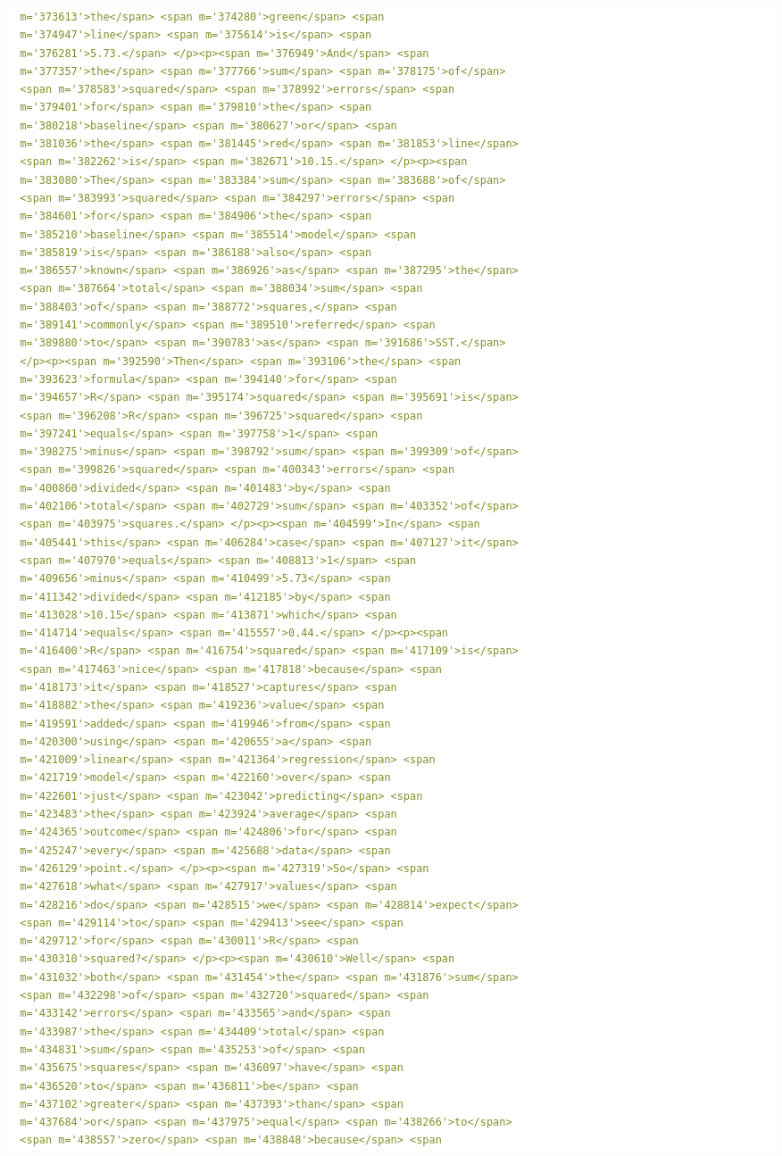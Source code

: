 ```yaml
  m='373613'>the</span> <span m='374280'>green</span> <span
  m='374947'>line</span> <span m='375614'>is</span> <span
  m='376281'>5.73.</span> </p><p><span m='376949'>And</span> <span
  m='377357'>the</span> <span m='377766'>sum</span> <span m='378175'>of</span>
  <span m='378583'>squared</span> <span m='378992'>errors</span> <span
  m='379401'>for</span> <span m='379810'>the</span> <span
  m='380218'>baseline</span> <span m='380627'>or</span> <span
  m='381036'>the</span> <span m='381445'>red</span> <span m='381853'>line</span>
  <span m='382262'>is</span> <span m='382671'>10.15.</span> </p><p><span
  m='383080'>The</span> <span m='383384'>sum</span> <span m='383688'>of</span>
  <span m='383993'>squared</span> <span m='384297'>errors</span> <span
  m='384601'>for</span> <span m='384906'>the</span> <span
  m='385210'>baseline</span> <span m='385514'>model</span> <span
  m='385819'>is</span> <span m='386188'>also</span> <span
  m='386557'>known</span> <span m='386926'>as</span> <span m='387295'>the</span>
  <span m='387664'>total</span> <span m='388034'>sum</span> <span
  m='388403'>of</span> <span m='388772'>squares,</span> <span
  m='389141'>commonly</span> <span m='389510'>referred</span> <span
  m='389880'>to</span> <span m='390783'>as</span> <span m='391686'>SST.</span>
  </p><p><span m='392590'>Then</span> <span m='393106'>the</span> <span
  m='393623'>formula</span> <span m='394140'>for</span> <span
  m='394657'>R</span> <span m='395174'>squared</span> <span m='395691'>is</span>
  <span m='396208'>R</span> <span m='396725'>squared</span> <span
  m='397241'>equals</span> <span m='397758'>1</span> <span
  m='398275'>minus</span> <span m='398792'>sum</span> <span m='399309'>of</span>
  <span m='399826'>squared</span> <span m='400343'>errors</span> <span
  m='400860'>divided</span> <span m='401483'>by</span> <span
  m='402106'>total</span> <span m='402729'>sum</span> <span m='403352'>of</span>
  <span m='403975'>squares.</span> </p><p><span m='404599'>In</span> <span
  m='405441'>this</span> <span m='406284'>case</span> <span m='407127'>it</span>
  <span m='407970'>equals</span> <span m='408813'>1</span> <span
  m='409656'>minus</span> <span m='410499'>5.73</span> <span
  m='411342'>divided</span> <span m='412185'>by</span> <span
  m='413028'>10.15</span> <span m='413871'>which</span> <span
  m='414714'>equals</span> <span m='415557'>0.44.</span> </p><p><span
  m='416400'>R</span> <span m='416754'>squared</span> <span m='417109'>is</span>
  <span m='417463'>nice</span> <span m='417818'>because</span> <span
  m='418173'>it</span> <span m='418527'>captures</span> <span
  m='418882'>the</span> <span m='419236'>value</span> <span
  m='419591'>added</span> <span m='419946'>from</span> <span
  m='420300'>using</span> <span m='420655'>a</span> <span
  m='421009'>linear</span> <span m='421364'>regression</span> <span
  m='421719'>model</span> <span m='422160'>over</span> <span
  m='422601'>just</span> <span m='423042'>predicting</span> <span
  m='423483'>the</span> <span m='423924'>average</span> <span
  m='424365'>outcome</span> <span m='424806'>for</span> <span
  m='425247'>every</span> <span m='425688'>data</span> <span
  m='426129'>point.</span> </p><p><span m='427319'>So</span> <span
  m='427618'>what</span> <span m='427917'>values</span> <span
  m='428216'>do</span> <span m='428515'>we</span> <span m='428814'>expect</span>
  <span m='429114'>to</span> <span m='429413'>see</span> <span
  m='429712'>for</span> <span m='430011'>R</span> <span
  m='430310'>squared?</span> </p><p><span m='430610'>Well</span> <span
  m='431032'>both</span> <span m='431454'>the</span> <span m='431876'>sum</span>
  <span m='432298'>of</span> <span m='432720'>squared</span> <span
  m='433142'>errors</span> <span m='433565'>and</span> <span
  m='433987'>the</span> <span m='434409'>total</span> <span
  m='434831'>sum</span> <span m='435253'>of</span> <span
  m='435675'>squares</span> <span m='436097'>have</span> <span
  m='436520'>to</span> <span m='436811'>be</span> <span
  m='437102'>greater</span> <span m='437393'>than</span> <span
  m='437684'>or</span> <span m='437975'>equal</span> <span m='438266'>to</span>
  <span m='438557'>zero</span> <span m='438848'>because</span> <span
```